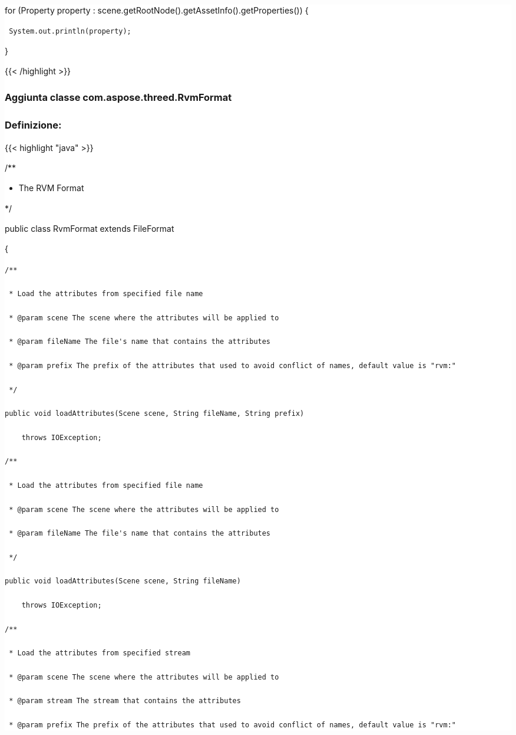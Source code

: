for (Property property : scene.getRootNode().getAssetInfo().getProperties()) {

     System.out.println(property);

}

{{< /highlight >}}
### **Aggiunta classe com.aspose.threed.RvmFormat**
### **Definizione:**
{{< highlight "java" >}}



/**

 * The RVM Format

 */

public class RvmFormat extends FileFormat

{

    /**

     * Load the attributes from specified file name

     * @param scene The scene where the attributes will be applied to

     * @param fileName The file's name that contains the attributes

     * @param prefix The prefix of the attributes that used to avoid conflict of names, default value is "rvm:"

     */

    public void loadAttributes(Scene scene, String fileName, String prefix)

        throws IOException;

    /**

     * Load the attributes from specified file name

     * @param scene The scene where the attributes will be applied to

     * @param fileName The file's name that contains the attributes

     */

    public void loadAttributes(Scene scene, String fileName)

        throws IOException;

    /**

     * Load the attributes from specified stream

     * @param scene The scene where the attributes will be applied to

     * @param stream The stream that contains the attributes

     * @param prefix The prefix of the attributes that used to avoid conflict of names, default value is "rvm:"
